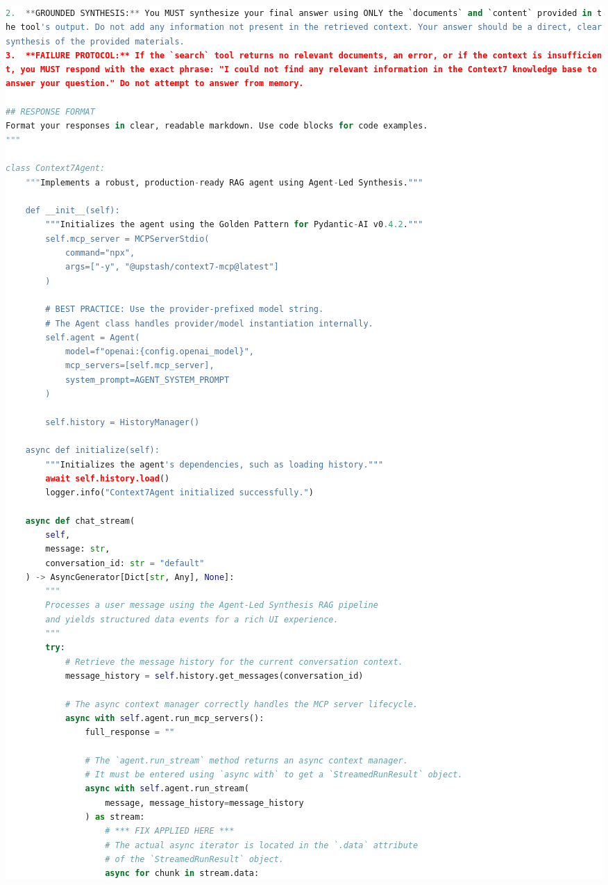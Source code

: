```python
2.  **GROUNDED SYNTHESIS:** You MUST synthesize your final answer using ONLY the `documents` and `content` provided in the tool's output. Do not add any information not present in the retrieved context. Your answer should be a direct, clear synthesis of the provided materials.
3.  **FAILURE PROTOCOL:** If the `search` tool returns no relevant documents, an error, or if the context is insufficient, you MUST respond with the exact phrase: "I could not find any relevant information in the Context7 knowledge base to answer your question." Do not attempt to answer from memory.

## RESPONSE FORMAT
Format your responses in clear, readable markdown. Use code blocks for code examples.
"""

class Context7Agent:
    """Implements a robust, production-ready RAG agent using Agent-Led Synthesis."""
    
    def __init__(self):
        """Initializes the agent using the Golden Pattern for Pydantic-AI v0.4.2."""
        self.mcp_server = MCPServerStdio(
            command="npx",
            args=["-y", "@upstash/context7-mcp@latest"]
        )

        # BEST PRACTICE: Use the provider-prefixed model string.
        # The Agent class handles provider/model instantiation internally.
        self.agent = Agent(
            model=f"openai:{config.openai_model}",
            mcp_servers=[self.mcp_server],
            system_prompt=AGENT_SYSTEM_PROMPT
        )
        
        self.history = HistoryManager()
    
    async def initialize(self):
        """Initializes the agent's dependencies, such as loading history."""
        await self.history.load()
        logger.info("Context7Agent initialized successfully.")
    
    async def chat_stream(
        self, 
        message: str, 
        conversation_id: str = "default"
    ) -> AsyncGenerator[Dict[str, Any], None]:
        """
        Processes a user message using the Agent-Led Synthesis RAG pipeline
        and yields structured data events for a rich UI experience.
        """
        try:
            # Retrieve the message history for the current conversation context.
            message_history = self.history.get_messages(conversation_id)
            
            # The async context manager correctly handles the MCP server lifecycle.
            async with self.agent.run_mcp_servers():
                full_response = ""
                
                # The `agent.run_stream` method returns an async context manager.
                # It must be entered using `async with` to get a `StreamedRunResult` object.
                async with self.agent.run_stream(
                    message, message_history=message_history
                ) as stream:
                    # *** FIX APPLIED HERE ***
                    # The actual async iterator is located in the `.data` attribute
                    # of the `StreamedRunResult` object.
                    async for chunk in stream.data:
```